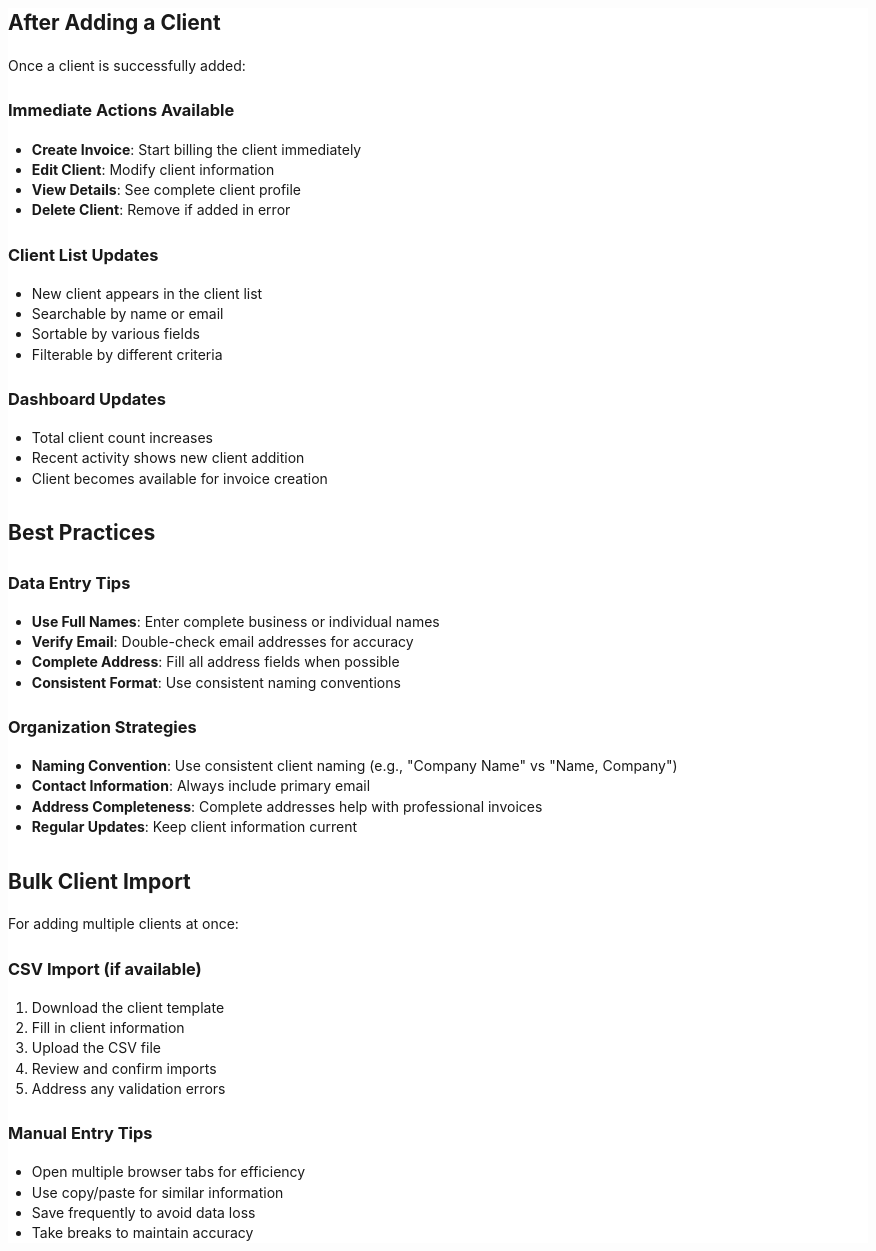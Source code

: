 ## After Adding a Client

Once a client is successfully added:

### Immediate Actions Available
- **Create Invoice**: Start billing the client immediately
- **Edit Client**: Modify client information
- **View Details**: See complete client profile
- **Delete Client**: Remove if added in error

### Client List Updates
- New client appears in the client list
- Searchable by name or email
- Sortable by various fields
- Filterable by different criteria

### Dashboard Updates
- Total client count increases
- Recent activity shows new client addition
- Client becomes available for invoice creation

## Best Practices

### Data Entry Tips
- **Use Full Names**: Enter complete business or individual names
- **Verify Email**: Double-check email addresses for accuracy
- **Complete Address**: Fill all address fields when possible
- **Consistent Format**: Use consistent naming conventions

### Organization Strategies
- **Naming Convention**: Use consistent client naming (e.g., "Company Name" vs "Name, Company")
- **Contact Information**: Always include primary email
- **Address Completeness**: Complete addresses help with professional invoices
- **Regular Updates**: Keep client information current

## Bulk Client Import

For adding multiple clients at once:

### CSV Import (if available)
1. Download the client template
2. Fill in client information
3. Upload the CSV file
4. Review and confirm imports
5. Address any validation errors

### Manual Entry Tips
- Open multiple browser tabs for efficiency
- Use copy/paste for similar information
- Save frequently to avoid data loss
- Take breaks to maintain accuracy
